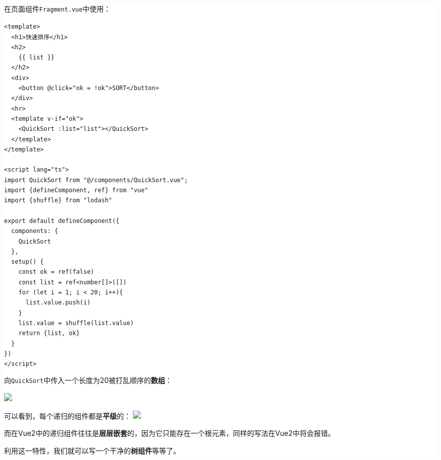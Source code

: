 ```ts
```

在页面组件`Fragment.vue`中使用：

```vue
<template>
  <h1>快速排序</h1>
  <h2>
    {{ list }}
  </h2>
  <div>
    <button @click="ok = !ok">SORT</button>
  </div>
  <hr>
  <template v-if="ok">
    <QuickSort :list="list"></QuickSort>
  </template>
</template>

<script lang="ts">
import QuickSort from "@/components/QuickSort.vue";
import {defineComponent, ref} from "vue"
import {shuffle} from "lodash"

export default defineComponent({
  components: {
    QuickSort
  },
  setup() {
    const ok = ref(false)
    const list = ref<number[]>([])
    for (let i = 1; i < 20; i++){
      list.value.push(i)
    }
    list.value = shuffle(list.value)
    return {list, ok}
  }
})
</script>
```

向`QuickSort`中传入一个长度为20被打乱顺序的**数组**：

![](https://p9-juejin.byteimg.com/tos-cn-i-k3u1fbpfcp/5c06e43d83a74d48858e5d5b4136b87f~tplv-k3u1fbpfcp-watermark.image)

可以看到，每个递归的组件都是**平级**的：
![](https://p9-juejin.byteimg.com/tos-cn-i-k3u1fbpfcp/9eec3d53cdb54ae8b14af4e48b83c472~tplv-k3u1fbpfcp-watermark.image)

而在Vue2中的递归组件往往是**层层嵌套**的，因为它只能存在一个根元素，同样的写法在Vue2中将会报错。

利用这一特性，我们就可以写一个干净的**树组件**等等了。


